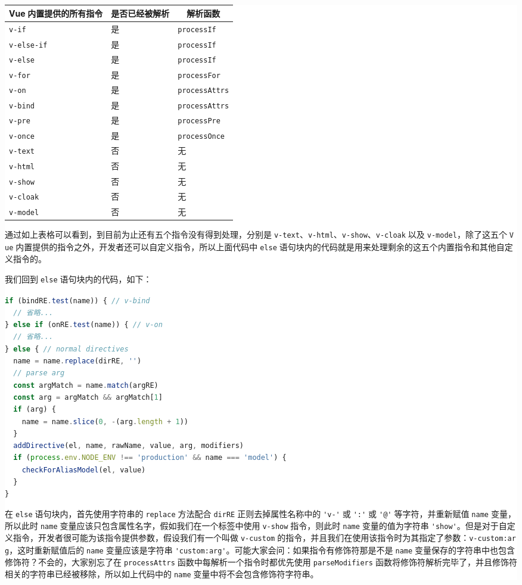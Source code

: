 | Vue 内置提供的所有指令  | 是否已经被解析 | 解析函数 |
| ------------- | ------------- | ------------- |
| `v-if`  | 是  | `processIf`  |
| `v-else-if`  | 是  | `processIf`  |
| `v-else`  | 是  | `processIf`  |
| `v-for`  | 是  | `processFor`  |
| `v-on`  | 是  | `processAttrs`  |
| `v-bind`  | 是  | `processAttrs`  |
| `v-pre`  | 是  | `processPre`  |
| `v-once`  | 是  | `processOnce`  |
| `v-text`  | 否  | 无  |
| `v-html`  | 否  | 无  |
| `v-show`  | 否  | 无  |
| `v-cloak`  | 否  | 无  |
| `v-model`  | 否  | 无  |

通过如上表格可以看到，到目前为止还有五个指令没有得到处理，分别是 `v-text`、`v-html`、`v-show`、`v-cloak` 以及 `v-model`，除了这五个 `Vue` 内置提供的指令之外，开发者还可以自定义指令，所以上面代码中 `else` 语句块内的代码就是用来处理剩余的这五个内置指令和其他自定义指令的。

我们回到 `else` 语句块内的代码，如下：

```js {6-16}
if (bindRE.test(name)) { // v-bind
  // 省略...
} else if (onRE.test(name)) { // v-on
  // 省略...
} else { // normal directives
  name = name.replace(dirRE, '')
  // parse arg
  const argMatch = name.match(argRE)
  const arg = argMatch && argMatch[1]
  if (arg) {
    name = name.slice(0, -(arg.length + 1))
  }
  addDirective(el, name, rawName, value, arg, modifiers)
  if (process.env.NODE_ENV !== 'production' && name === 'model') {
    checkForAliasModel(el, value)
  }
}
```

在 `else` 语句块内，首先使用字符串的 `replace` 方法配合 `dirRE` 正则去掉属性名称中的 `'v-'` 或 `':'` 或 `'@'` 等字符，并重新赋值 `name` 变量，所以此时 `name` 变量应该只包含属性名字，假如我们在一个标签中使用 `v-show` 指令，则此时 `name` 变量的值为字符串 `'show'`。但是对于自定义指令，开发者很可能为该指令提供参数，假设我们有一个叫做 `v-custom` 的指令，并且我们在使用该指令时为其指定了参数：`v-custom:arg`，这时重新赋值后的 `name` 变量应该是字符串 `'custom:arg'`。可能大家会问：如果指令有修饰符那是不是 `name` 变量保存的字符串中也包含修饰符？不会的，大家别忘了在 `processAttrs` 函数中每解析一个指令时都优先使用 `parseModifiers` 函数将修饰符解析完毕了，并且修饰符相关的字符串已经被移除，所以如上代码中的 `name` 变量中将不会包含修饰符字符串。
